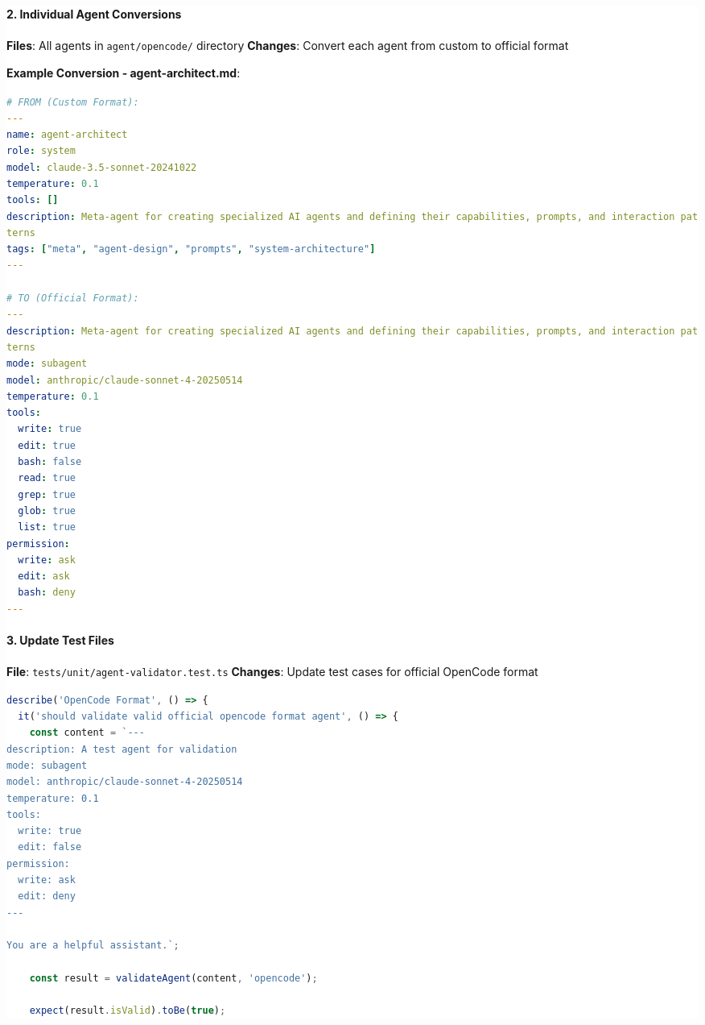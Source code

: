 #### 2. Individual Agent Conversions
**Files**: All agents in `agent/opencode/` directory
**Changes**: Convert each agent from custom to official format

**Example Conversion - agent-architect.md**:
```yaml
# FROM (Custom Format):
---
name: agent-architect
role: system
model: claude-3.5-sonnet-20241022
temperature: 0.1
tools: []
description: Meta-agent for creating specialized AI agents and defining their capabilities, prompts, and interaction patterns
tags: ["meta", "agent-design", "prompts", "system-architecture"]
---

# TO (Official Format):
---
description: Meta-agent for creating specialized AI agents and defining their capabilities, prompts, and interaction patterns
mode: subagent
model: anthropic/claude-sonnet-4-20250514
temperature: 0.1
tools:
  write: true
  edit: true
  bash: false
  read: true
  grep: true
  glob: true
  list: true
permission:
  write: ask
  edit: ask
  bash: deny
---
```

#### 3. Update Test Files
**File**: `tests/unit/agent-validator.test.ts`
**Changes**: Update test cases for official OpenCode format

```typescript
describe('OpenCode Format', () => {
  it('should validate valid official opencode format agent', () => {
    const content = `---
description: A test agent for validation
mode: subagent
model: anthropic/claude-sonnet-4-20250514
temperature: 0.1
tools:
  write: true
  edit: false
permission:
  write: ask
  edit: deny
---

You are a helpful assistant.`;
    
    const result = validateAgent(content, 'opencode');
    
    expect(result.isValid).toBe(true);
```